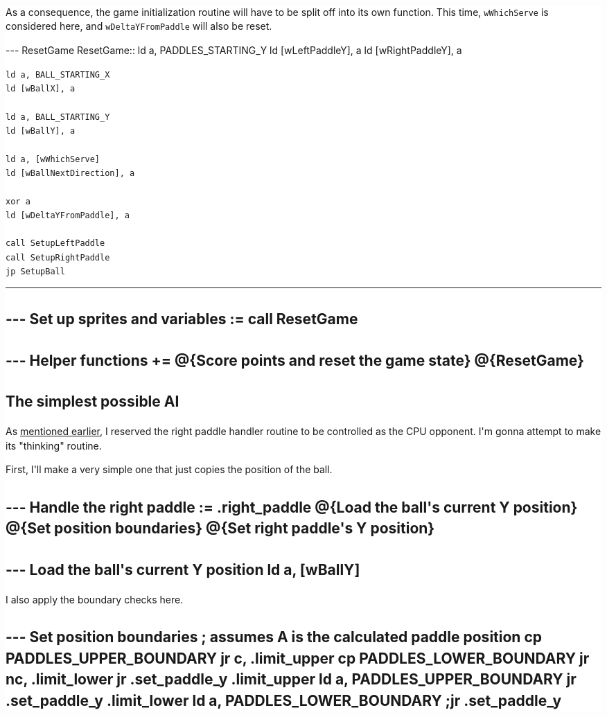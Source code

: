 As a consequence, the game initialization routine will have to be split off into its own function. This time, `wWhichServe` is considered here, and `wDeltaYFromPaddle` will also be reset.

--- ResetGame
ResetGame::
	ld a, PADDLES_STARTING_Y
	ld [wLeftPaddleY], a
	ld [wRightPaddleY], a
	
	ld a, BALL_STARTING_X
	ld [wBallX], a
	
	ld a, BALL_STARTING_Y
	ld [wBallY], a
	
	ld a, [wWhichServe]
	ld [wBallNextDirection], a
	
	xor a
	ld [wDeltaYFromPaddle], a
	
	call SetupLeftPaddle
	call SetupRightPaddle
	jp SetupBall
---

--- Set up sprites and variables :=
	call ResetGame
---

--- Helper functions +=
@{Score points and reset the game state}
@{ResetGame}
---
## The simplest possible AI

As [mentioned earlier](#handle-the-right-paddle-block-228), I reserved the right paddle handler routine to be controlled as the CPU opponent. I'm gonna attempt to make its "thinking" routine.

First, I'll make a very simple one that just copies the position of the ball.

--- Handle the right paddle :=
.right_paddle
@{Load the ball's current Y position}
@{Set position boundaries}
@{Set right paddle's Y position}
---

--- Load the ball's current Y position
	ld a, [wBallY]
---

I also apply the boundary checks here.

--- Set position boundaries
; assumes A is the calculated paddle position
	cp PADDLES_UPPER_BOUNDARY
	jr c, .limit_upper
	cp PADDLES_LOWER_BOUNDARY
	jr nc, .limit_lower
	jr .set_paddle_y
.limit_upper
	ld a, PADDLES_UPPER_BOUNDARY
	jr .set_paddle_y
.limit_lower
	ld a, PADDLES_LOWER_BOUNDARY
	;jr .set_paddle_y
---